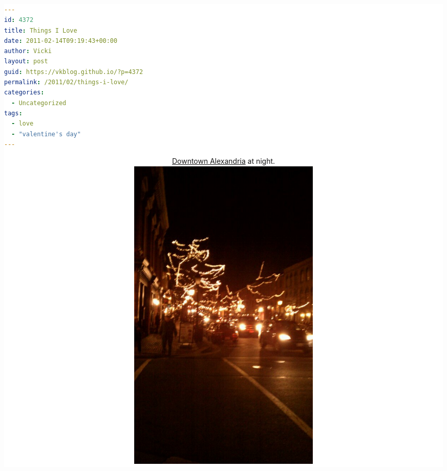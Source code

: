 ```yaml
---
id: 4372
title: Things I Love
date: 2011-02-14T09:19:43+00:00
author: Vicki
layout: post
guid: https://vkblog.github.io/?p=4372
permalink: /2011/02/things-i-love/
categories:
  - Uncategorized
tags:
  - love
  - "valentine's day"
---
```

<p style="text-align: center;">
  <a href="https://vkblog.github.io/2010/09/20/saturday-in-alexandria/">Downtown Alexandria</a> at night.<br /> <a href="https://raw.githubusercontent.com/vkblog/vkblog.github.io/master/public/img/2011/02/wpid-IMAG0608.jpg"><img class="aligncenter size-full wp-image-4374" title="wpid-IMAG0608.jpg" src="https://raw.githubusercontent.com/vkblog/vkblog.github.io/master/public/img/2011/02/wpid-IMAG0608.jpg" alt="" width="350" height="583" /></a>
</p>
